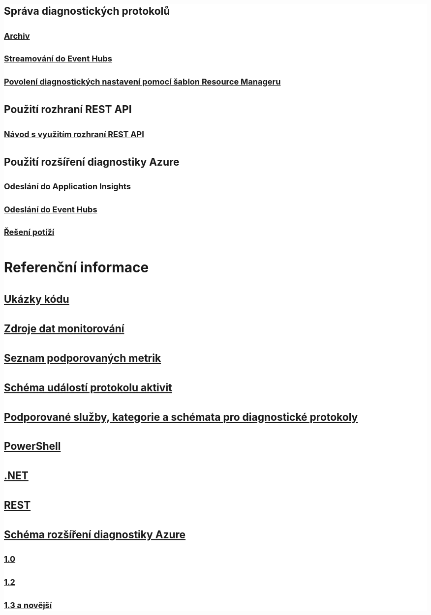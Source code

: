 ## Správa diagnostických protokolů
### [Archiv](monitoring-archive-diagnostic-logs.md)
### [Streamování do Event Hubs](monitoring-stream-diagnostic-logs-to-event-hubs.md)
### [Povolení diagnostických nastavení pomocí šablon Resource Manageru](monitoring-enable-diagnostic-logs-using-template.md)
## Použití rozhraní REST API
### [Návod s využitím rozhraní REST API](monitoring-rest-api-walkthrough.md)
## Použití rozšíření diagnostiky Azure
### [Odeslání do Application Insights](azure-diagnostics-configure-application-insights.md)
### [Odeslání do Event Hubs](azure-diagnostics-streaming-event-hubs.md)
### [Řešení potíží](azure-diagnostics-troubleshooting.md)

# Referenční informace
## [Ukázky kódu](https://azure.microsoft.com/en-us/resources/samples/?service=monitor)
## [Zdroje dat monitorování](monitoring-data-sources.md)
## [Seznam podporovaných metrik](monitoring-supported-metrics.md)
## [Schéma událostí protokolu aktivit](monitoring-activity-log-schema.md)
## [Podporované služby, kategorie a schémata pro diagnostické protokoly](monitoring-diagnostic-logs-schema.md)
## [PowerShell](/powershell/module/azurerm.insights)
## [.NET](https://msdn.microsoft.com/library/azure/dn802153)
## [REST](/rest/api/monitor/)
## [Schéma rozšíření diagnostiky Azure](azure-diagnostics-schema.md)
### [1.0](azure-diagnostics-schema-1dot0.md)
### [1.2](azure-diagnostics-schema-1dot2.md)
### [1.3 a novější](azure-diagnostics-schema-1dot3-and-later.md)
